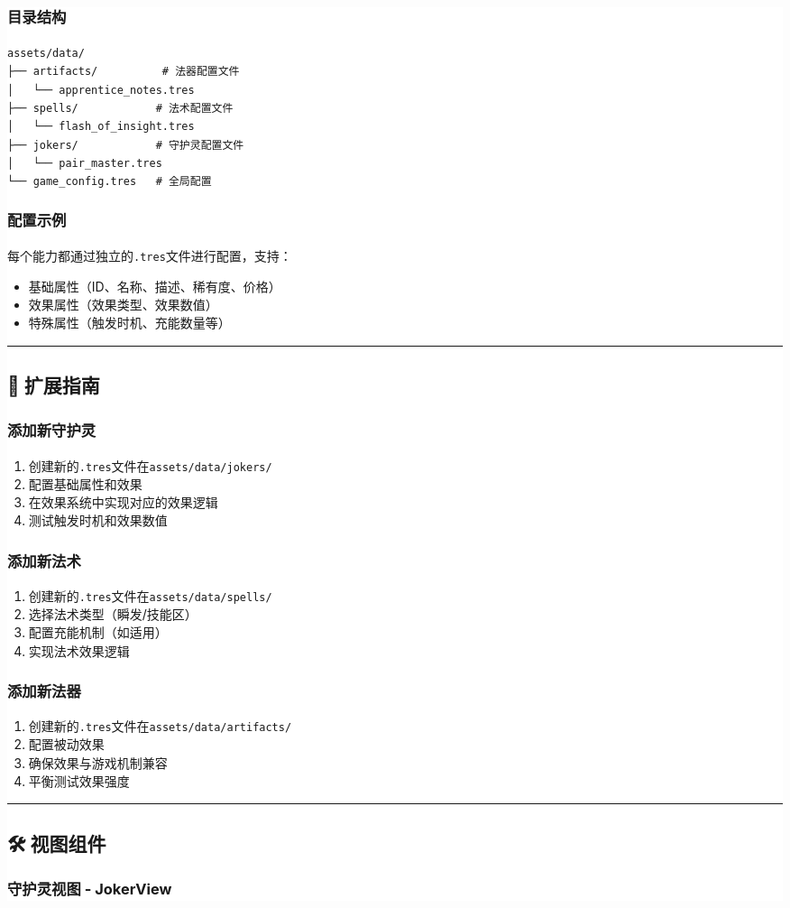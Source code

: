 ### 目录结构

```
assets/data/
├── artifacts/          # 法器配置文件
│   └── apprentice_notes.tres
├── spells/            # 法术配置文件
│   └── flash_of_insight.tres
├── jokers/            # 守护灵配置文件
│   └── pair_master.tres
└── game_config.tres   # 全局配置
```

### 配置示例

每个能力都通过独立的`.tres`文件进行配置，支持：
- 基础属性（ID、名称、描述、稀有度、价格）
- 效果属性（效果类型、效果数值）
- 特殊属性（触发时机、充能数量等）

---

## 🔧 扩展指南

### 添加新守护灵

1. 创建新的`.tres`文件在`assets/data/jokers/`
2. 配置基础属性和效果
3. 在效果系统中实现对应的效果逻辑
4. 测试触发时机和效果数值

### 添加新法术

1. 创建新的`.tres`文件在`assets/data/spells/`
2. 选择法术类型（瞬发/技能区）
3. 配置充能机制（如适用）
4. 实现法术效果逻辑

### 添加新法器

1. 创建新的`.tres`文件在`assets/data/artifacts/`
2. 配置被动效果
3. 确保效果与游戏机制兼容
4. 平衡测试效果强度

---

## 🛠️ 视图组件

### 守护灵视图 - JokerView
